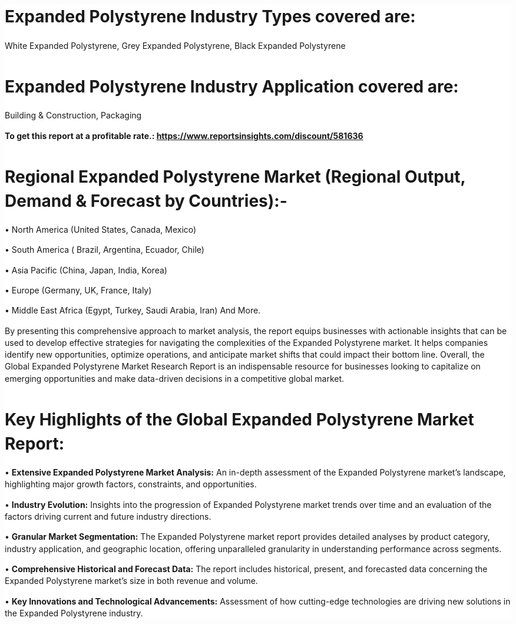 # <strong>Expanded Polystyrene Industry Types covered are:</strong>

White Expanded Polystyrene, Grey Expanded Polystyrene, Black Expanded Polystyrene

# <strong>Expanded Polystyrene Industry Application covered are:</strong>

Building & Construction, Packaging

<strong>To get this report at a profitable rate.: <a href=https://www.reportsinsights.com/discount/581636>https://www.reportsinsights.com/discount/581636</a></strong></font>

# <strong>Regional Expanded Polystyrene Market (Regional Output, Demand &amp; Forecast by Countries):-</strong>

• North America (United States, Canada, Mexico)

• South America ( Brazil, Argentina, Ecuador, Chile)

• Asia Pacific (China, Japan, India, Korea)

• Europe (Germany, UK, France, Italy)

• Middle East Africa (Egypt, Turkey, Saudi Arabia, Iran) And More.

By presenting this comprehensive approach to market analysis, the report equips businesses with actionable insights that can be used to develop effective strategies for navigating the complexities of the Expanded Polystyrene market. It helps companies identify new opportunities, optimize operations, and anticipate market shifts that could impact their bottom line. Overall, the Global Expanded Polystyrene Market Research Report is an indispensable resource for businesses looking to capitalize on emerging opportunities and make data-driven decisions in a competitive global market.

# <strong>Key Highlights of the Global Expanded Polystyrene Market Report:</strong>

• <strong>Extensive Expanded Polystyrene Market Analysis:</strong> An in-depth assessment of the Expanded Polystyrene market’s landscape, highlighting major growth factors, constraints, and opportunities.

• <strong>Industry Evolution:</strong> Insights into the progression of Expanded Polystyrene market trends over time and an evaluation of the factors driving current and future industry directions.

• <strong>Granular Market Segmentation:</strong> The Expanded Polystyrene market report provides detailed analyses by product category, industry application, and geographic location, offering unparalleled granularity in understanding performance across segments.

• <strong>Comprehensive Historical and Forecast Data:</strong> The report includes historical, present, and forecasted data concerning the Expanded Polystyrene market’s size in both revenue and volume.

• <strong>Key Innovations and Technological Advancements:</strong> Assessment of how cutting-edge technologies are driving new solutions in the Expanded Polystyrene industry.
